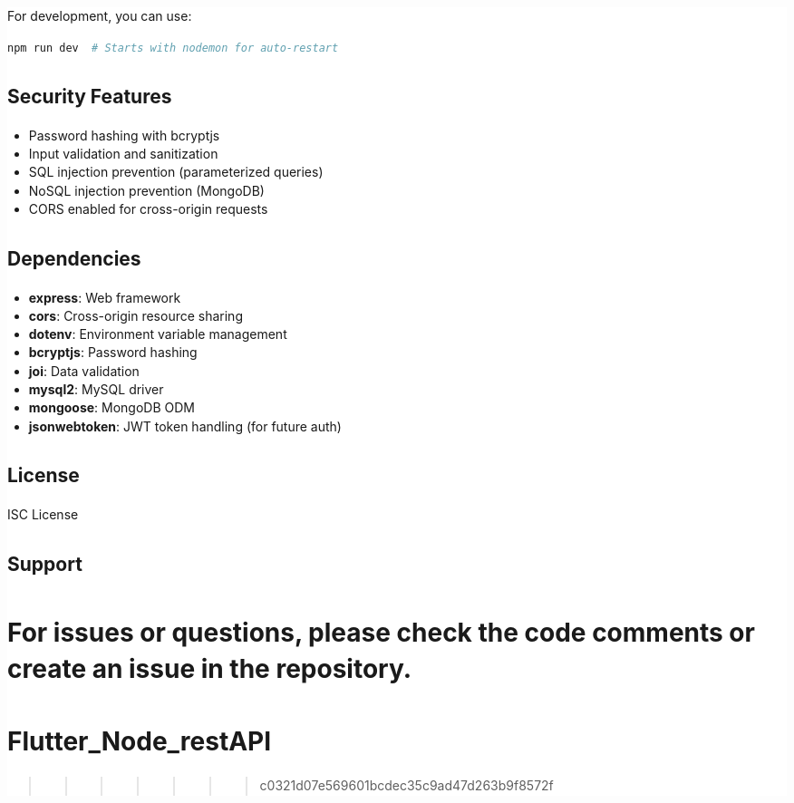 For development, you can use:
```bash
npm run dev  # Starts with nodemon for auto-restart
```

## Security Features

- Password hashing with bcryptjs
- Input validation and sanitization
- SQL injection prevention (parameterized queries)
- NoSQL injection prevention (MongoDB)
- CORS enabled for cross-origin requests

## Dependencies

- **express**: Web framework
- **cors**: Cross-origin resource sharing
- **dotenv**: Environment variable management
- **bcryptjs**: Password hashing
- **joi**: Data validation
- **mysql2**: MySQL driver
- **mongoose**: MongoDB ODM
- **jsonwebtoken**: JWT token handling (for future auth)

## License

ISC License

## Support

For issues or questions, please check the code comments or create an issue in the repository.
=======
# Flutter_Node_restAPI
>>>>>>> c0321d07e569601bcdec35c9ad47d263b9f8572f
